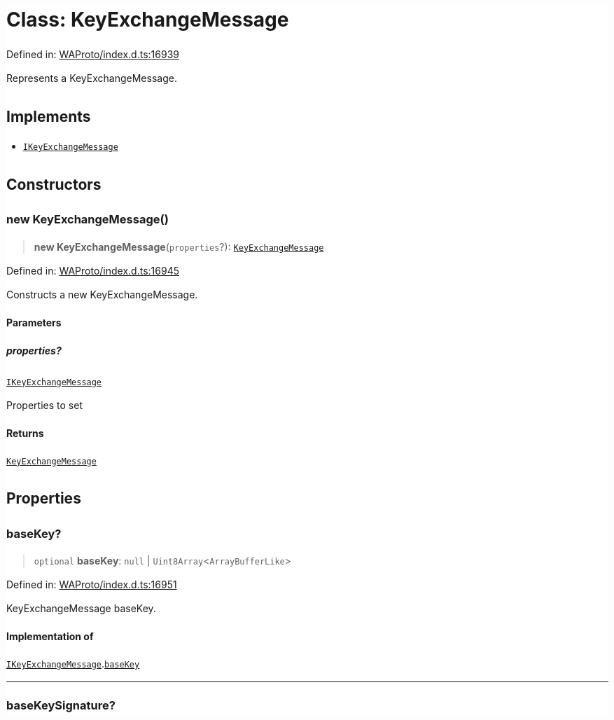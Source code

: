 # Class: KeyExchangeMessage

Defined in: [WAProto/index.d.ts:16939](https://github.com/Fokusdotid/bail/blob/8a30cf93a8ac726f06d1ad6578695812a8253e53/WAProto/index.d.ts#L16939)

Represents a KeyExchangeMessage.

## Implements

- [`IKeyExchangeMessage`](../interfaces/IKeyExchangeMessage.md)

## Constructors

### new KeyExchangeMessage()

> **new KeyExchangeMessage**(`properties`?): [`KeyExchangeMessage`](KeyExchangeMessage.md)

Defined in: [WAProto/index.d.ts:16945](https://github.com/Fokusdotid/bail/blob/8a30cf93a8ac726f06d1ad6578695812a8253e53/WAProto/index.d.ts#L16945)

Constructs a new KeyExchangeMessage.

#### Parameters

##### properties?

[`IKeyExchangeMessage`](../interfaces/IKeyExchangeMessage.md)

Properties to set

#### Returns

[`KeyExchangeMessage`](KeyExchangeMessage.md)

## Properties

### baseKey?

> `optional` **baseKey**: `null` \| `Uint8Array`\<`ArrayBufferLike`\>

Defined in: [WAProto/index.d.ts:16951](https://github.com/Fokusdotid/bail/blob/8a30cf93a8ac726f06d1ad6578695812a8253e53/WAProto/index.d.ts#L16951)

KeyExchangeMessage baseKey.

#### Implementation of

[`IKeyExchangeMessage`](../interfaces/IKeyExchangeMessage.md).[`baseKey`](../interfaces/IKeyExchangeMessage.md#basekey)

***

### baseKeySignature?

